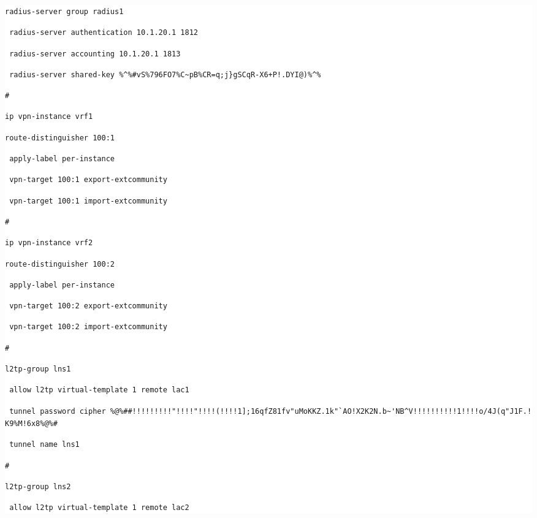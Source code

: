   ```
  radius-server group radius1
  ```
  ```
   radius-server authentication 10.1.20.1 1812 
  ```
  ```
   radius-server accounting 10.1.20.1 1813 
  ```
  ```
   radius-server shared-key %^%#vS%796FO7%C~pB%CR=q;j}gSCqR-X6+P!.DYI@)%^% 
  ```
  ```
  #
  ```
  ```
  ip vpn-instance vrf1
  ```
  ```
  route-distinguisher 100:1
  ```
  ```
   apply-label per-instance
  ```
  ```
   vpn-target 100:1 export-extcommunity
  ```
  ```
   vpn-target 100:1 import-extcommunity
  ```
  ```
  #
  ```
  ```
  ip vpn-instance vrf2
  ```
  ```
  route-distinguisher 100:2
  ```
  ```
   apply-label per-instance
  ```
  ```
   vpn-target 100:2 export-extcommunity
  ```
  ```
   vpn-target 100:2 import-extcommunity
  ```
  ```
  #
  ```
  ```
  l2tp-group lns1
  ```
  ```
   allow l2tp virtual-template 1 remote lac1
  ```
  ```
   tunnel password cipher %@%##!!!!!!!!!"!!!!"!!!!(!!!!1];16qfZ81fv"uMoKKZ.1k"`AO!X2K2N.b~'NB^V!!!!!!!!!!1!!!!o/4J(q"J1F.!K9%M!6x8%@%#
  ```
  ```
   tunnel name lns1
  ```
  ```
  #
  ```
  ```
  l2tp-group lns2
  ```
  ```
   allow l2tp virtual-template 1 remote lac2
  ```